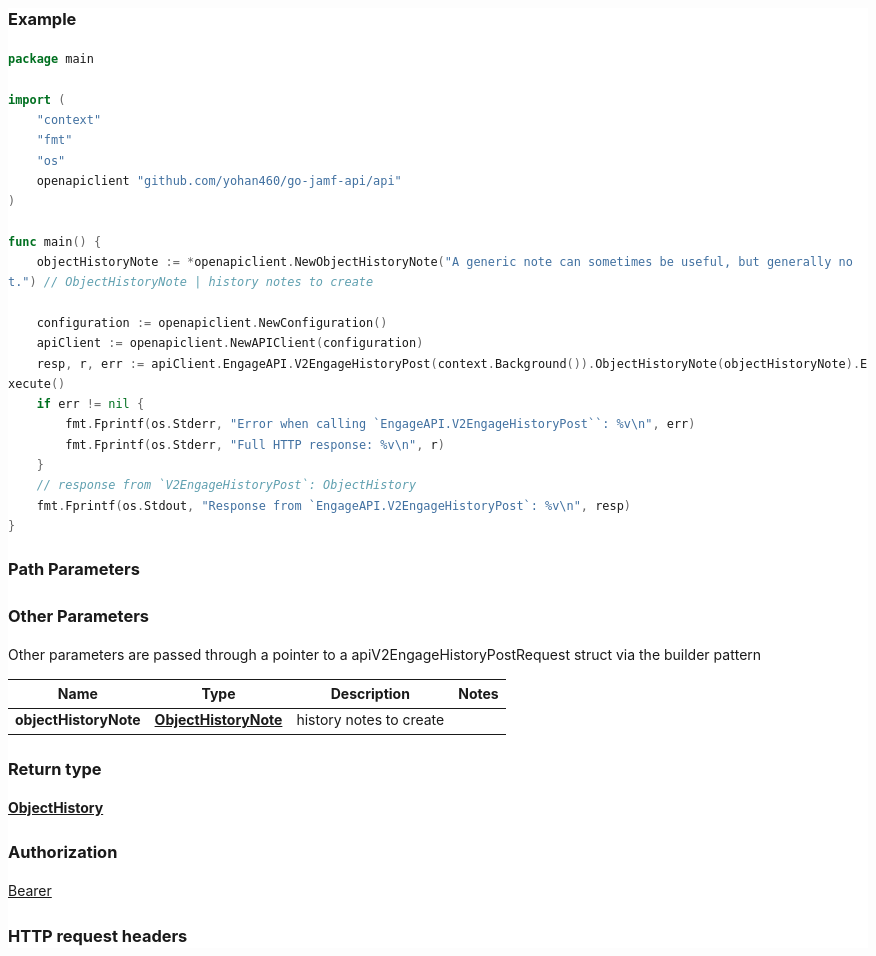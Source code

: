 

### Example

```go
package main

import (
    "context"
    "fmt"
    "os"
    openapiclient "github.com/yohan460/go-jamf-api/api"
)

func main() {
    objectHistoryNote := *openapiclient.NewObjectHistoryNote("A generic note can sometimes be useful, but generally not.") // ObjectHistoryNote | history notes to create

    configuration := openapiclient.NewConfiguration()
    apiClient := openapiclient.NewAPIClient(configuration)
    resp, r, err := apiClient.EngageAPI.V2EngageHistoryPost(context.Background()).ObjectHistoryNote(objectHistoryNote).Execute()
    if err != nil {
        fmt.Fprintf(os.Stderr, "Error when calling `EngageAPI.V2EngageHistoryPost``: %v\n", err)
        fmt.Fprintf(os.Stderr, "Full HTTP response: %v\n", r)
    }
    // response from `V2EngageHistoryPost`: ObjectHistory
    fmt.Fprintf(os.Stdout, "Response from `EngageAPI.V2EngageHistoryPost`: %v\n", resp)
}
```

### Path Parameters



### Other Parameters

Other parameters are passed through a pointer to a apiV2EngageHistoryPostRequest struct via the builder pattern


Name | Type | Description  | Notes
------------- | ------------- | ------------- | -------------
 **objectHistoryNote** | [**ObjectHistoryNote**](ObjectHistoryNote.md) | history notes to create | 

### Return type

[**ObjectHistory**](ObjectHistory.md)

### Authorization

[Bearer](../README.md#Bearer)

### HTTP request headers
